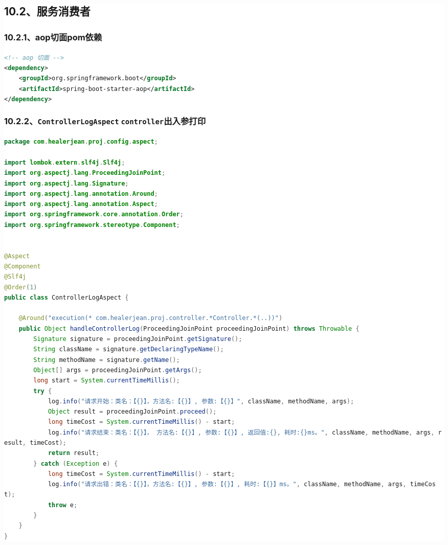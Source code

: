 ## 10.2、服务消费者

### 10.2.1、aop切面pom依赖

```xml
<!-- aop 切面 -->
<dependency>
    <groupId>org.springframework.boot</groupId>
    <artifactId>spring-boot-starter-aop</artifactId>
</dependency>
```



### 10.2.2、`ControllerLogAspect` `controller`出入参打印

```java
package com.healerjean.proj.config.aspect;

import lombok.extern.slf4j.Slf4j;
import org.aspectj.lang.ProceedingJoinPoint;
import org.aspectj.lang.Signature;
import org.aspectj.lang.annotation.Around;
import org.aspectj.lang.annotation.Aspect;
import org.springframework.core.annotation.Order;
import org.springframework.stereotype.Component;


@Aspect
@Component
@Slf4j
@Order(1)
public class ControllerLogAspect {

    @Around("execution(* com.healerjean.proj.controller.*Controller.*(..))")
    public Object handleControllerLog(ProceedingJoinPoint proceedingJoinPoint) throws Throwable {
        Signature signature = proceedingJoinPoint.getSignature();
        String className = signature.getDeclaringTypeName();
        String methodName = signature.getName();
        Object[] args = proceedingJoinPoint.getArgs();
        long start = System.currentTimeMillis();
        try {
            log.info("请求开始：类名：【{}】，方法名:【{}】, 参数:【{}】", className, methodName, args);
            Object result = proceedingJoinPoint.proceed();
            long timeCost = System.currentTimeMillis() - start;
            log.info("请求结束：类名：【{}】， 方法名:【{}】, 参数:【{}】, 返回值:{}, 耗时:{}ms。", className, methodName, args, result, timeCost);
            return result;
        } catch (Exception e) {
            long timeCost = System.currentTimeMillis() - start;
            log.info("请求出错：类名：【{}】，方法名:【{}】, 参数:【{}】, 耗时:【{}】ms。", className, methodName, args, timeCost);
            throw e;
        }
    }
}

```
